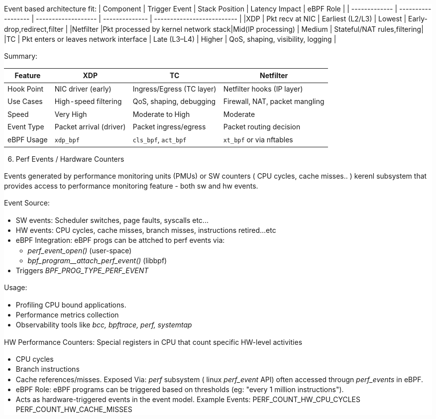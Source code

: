    Event based  architecture fit:
   | Component     | Trigger Event      | Stack Position      | Latency Impact | eBPF Role                  |
   | ------------- | ------------------ | ------------------- | -------------- | -------------------------- |
   |XDP  | Pkt recv at NIC          | Earliest (L2/L3)    | Lowest         | Early-drop,redirect,filter        |
   |Netfilter |Pkt processed by kernel network stack|Mid(IP processing) | Medium | Stateful/NAT rules,filtering|
   |TC  | Pkt enters or leaves network interface | Late (L3–L4)   | Higher | QoS, shaping, visibility, logging |


   Summary:

| Feature    | XDP                     | TC                        | Netfilter                      |
| ---------- | ----------------------- | ------------------------- | ------------------------------ |
| Hook Point | NIC driver (early)      | Ingress/Egress (TC layer) | Netfilter hooks (IP layer)     |
| Use Cases  | High-speed filtering    | QoS, shaping, debugging   | Firewall, NAT, packet mangling |
| Speed      | Very High               | Moderate to High          | Moderate                       |
| Event Type | Packet arrival (driver) | Packet ingress/egress     | Packet routing decision        |
| eBPF Usage | `xdp_bpf`               | `cls_bpf`, `act_bpf`      | `xt_bpf` or via nftables       |


6. Perf Events / Hardware Counters

  Events generated by performance monitoring units (PMUs) or SW counters ( CPU cycles, cache misses.. )
  kerenl subsystem that provides access to performance monitoring feature - both sw and hw events.

  Event Source:
  - SW events: Scheduler switches, page faults, syscalls etc...
  - HW events: CPU cycles, cache misses, branch misses, instructions retired...etc
  - eBPF Integration: eBPF progs can be attched to perf events via:
    * *perf_event_open()*  (user-space)
    * *bpf_program__attach_perf_event()* (libbpf)
  - Triggers *BPF_PROG_TYPE_PERF_EVENT*

  Usage:
  - Profiling CPU bound applications.
  - Performance metrics collection
  - Observability tools like *bcc, bpftrace, perf, systemtap*

  HW Performance Counters:
  Special registers in CPU that count specific HW-level activities
  - CPU cycles
  - Branch instructions
  - Cache references/misses.
  Exposed Via: *perf* subsystem ( linux *perf_event* API) often accessed througn *perf_events* in eBPF.
  - eBPF Role: eBPF programs can be triggered based on thresholds (eg: "every 1 million instructions").
  - Acts as hardware-triggered events in the event model.
  Example Events:
    PERF_COUNT_HW_CPU_CYCLES
    PERF_COUNT_HW_CACHE_MISSES
